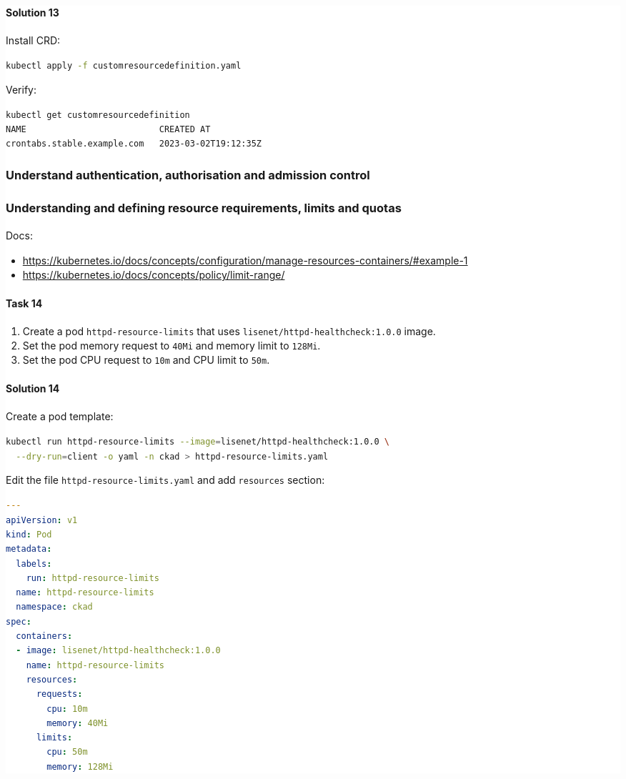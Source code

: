 #### Solution 13

Install CRD:

```bash
kubectl apply -f customresourcedefinition.yaml
```

Verify:

```bash
kubectl get customresourcedefinition
NAME                          CREATED AT
crontabs.stable.example.com   2023-03-02T19:12:35Z
```

### Understand authentication, authorisation and admission control

### Understanding and defining resource requirements, limits and quotas

Docs:
* https://kubernetes.io/docs/concepts/configuration/manage-resources-containers/#example-1
* https://kubernetes.io/docs/concepts/policy/limit-range/

#### Task 14

1. Create a pod `httpd-resource-limits` that uses `lisenet/httpd-healthcheck:1.0.0` image.
2. Set the pod memory request to `40Mi` and memory limit to `128Mi`.
3. Set the pod CPU request to `10m` and CPU limit to `50m`.

#### Solution 14

Create a pod template:

```bash
kubectl run httpd-resource-limits --image=lisenet/httpd-healthcheck:1.0.0 \
  --dry-run=client -o yaml -n ckad > httpd-resource-limits.yaml
```

Edit the file `httpd-resource-limits.yaml` and add `resources` section:

```yaml
---
apiVersion: v1
kind: Pod
metadata:
  labels:
    run: httpd-resource-limits
  name: httpd-resource-limits
  namespace: ckad
spec:
  containers:
  - image: lisenet/httpd-healthcheck:1.0.0
    name: httpd-resource-limits
    resources:
      requests:
        cpu: 10m
        memory: 40Mi
      limits:
        cpu: 50m
        memory: 128Mi
```
